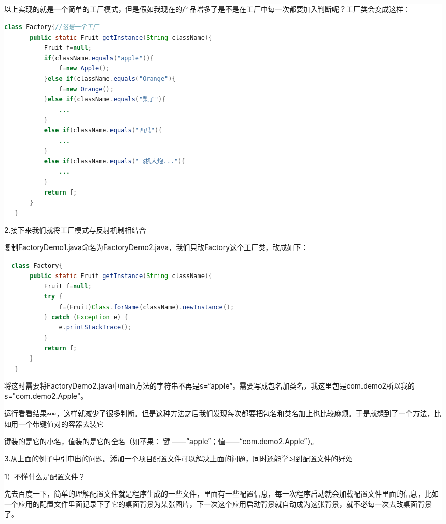  

以上实现的就是一个简单的工厂模式，但是假如我现在的产品增多了是不是在工厂中每一次都要加入判断呢？工厂类会变成这样：

   

```java
class Factory{//这是一个工厂  
       public static Fruit getInstance(String className){  
           Fruit f=null;  
           if(className.equals("apple")){  
               f=new Apple();  
           }else if(className.equals("Orange"){  
               f=new Orange();  
           }else if(className.equals("梨子"){  
               ...  
           }  
           else if(className.equals("西瓜"){  
               ...  
           }  
           else if(className.equals("飞机大炮..."){  
               ...  
           }  
           return f;  
       }  
   }  
```

2.接下来我们就将工厂模式与反射机制相结合

复制FactoryDemo1.java命名为FactoryDemo2.java，我们只改Factory这个工厂类，改成如下：

```java
  class Factory{  
       public static Fruit getInstance(String className){  
           Fruit f=null;  
           try {  
               f=(Fruit)Class.forName(className).newInstance();  
           } catch (Exception e) {  
               e.printStackTrace();  
           }  
           return f;  
       }  
   }  
```

将这时需要将FactoryDemo2.java中main方法的字符串不再是s=“apple”。需要写成包名加类名，我这里包是com.demo2所以我的s="com.demo2.Apple"。

运行看看结果~~，这样就减少了很多判断。但是这种方法之后我们发现每次都要把包名和类名加上也比较麻烦。于是就想到了一个方法，比如用一个带键值对的容器去装它

键装的是它的小名，值装的是它的全名（如苹果：   键 ——“apple”；值——“com.demo2.Apple”）。

3.从上面的例子中引申出的问题。添加一个项目配置文件可以解决上面的问题，同时还能学习到配置文件的好处

1）不懂什么是配置文件？

先去百度一下，简单的理解配置文件就是程序生成的一些文件，里面有一些配置信息，每一次程序启动就会加载配置文件里面的信息，比如一个应用的配置文件里面记录下了它的桌面背景为某张图片，下一次这个应用启动背景就自动成为这张背景，就不必每一次去改桌面背景了。
